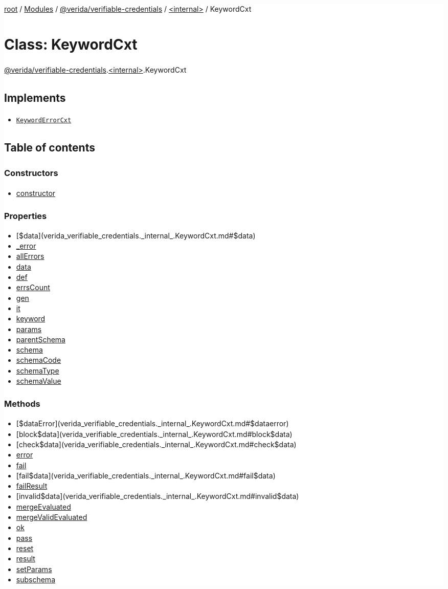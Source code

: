 [root](../README.md) / [Modules](../modules.md) / [@verida/verifiable-credentials](../modules/verida_verifiable_credentials.md) / [<internal\>](../modules/verida_verifiable_credentials._internal_.md) / KeywordCxt

# Class: KeywordCxt

[@verida/verifiable-credentials](../modules/verida_verifiable_credentials.md).[<internal\>](../modules/verida_verifiable_credentials._internal_.md).KeywordCxt

## Implements

- [`KeywordErrorCxt`](../interfaces/verida_verifiable_credentials._internal_.KeywordErrorCxt.md)

## Table of contents

### Constructors

- [constructor](verida_verifiable_credentials._internal_.KeywordCxt.md#constructor)

### Properties

- [$data](verida_verifiable_credentials._internal_.KeywordCxt.md#$data)
- [\_error](verida_verifiable_credentials._internal_.KeywordCxt.md#_error)
- [allErrors](verida_verifiable_credentials._internal_.KeywordCxt.md#allerrors)
- [data](verida_verifiable_credentials._internal_.KeywordCxt.md#data)
- [def](verida_verifiable_credentials._internal_.KeywordCxt.md#def)
- [errsCount](verida_verifiable_credentials._internal_.KeywordCxt.md#errscount)
- [gen](verida_verifiable_credentials._internal_.KeywordCxt.md#gen)
- [it](verida_verifiable_credentials._internal_.KeywordCxt.md#it)
- [keyword](verida_verifiable_credentials._internal_.KeywordCxt.md#keyword)
- [params](verida_verifiable_credentials._internal_.KeywordCxt.md#params)
- [parentSchema](verida_verifiable_credentials._internal_.KeywordCxt.md#parentschema)
- [schema](verida_verifiable_credentials._internal_.KeywordCxt.md#schema)
- [schemaCode](verida_verifiable_credentials._internal_.KeywordCxt.md#schemacode)
- [schemaType](verida_verifiable_credentials._internal_.KeywordCxt.md#schematype)
- [schemaValue](verida_verifiable_credentials._internal_.KeywordCxt.md#schemavalue)

### Methods

- [$dataError](verida_verifiable_credentials._internal_.KeywordCxt.md#$dataerror)
- [block$data](verida_verifiable_credentials._internal_.KeywordCxt.md#block$data)
- [check$data](verida_verifiable_credentials._internal_.KeywordCxt.md#check$data)
- [error](verida_verifiable_credentials._internal_.KeywordCxt.md#error)
- [fail](verida_verifiable_credentials._internal_.KeywordCxt.md#fail)
- [fail$data](verida_verifiable_credentials._internal_.KeywordCxt.md#fail$data)
- [failResult](verida_verifiable_credentials._internal_.KeywordCxt.md#failresult)
- [invalid$data](verida_verifiable_credentials._internal_.KeywordCxt.md#invalid$data)
- [mergeEvaluated](verida_verifiable_credentials._internal_.KeywordCxt.md#mergeevaluated)
- [mergeValidEvaluated](verida_verifiable_credentials._internal_.KeywordCxt.md#mergevalidevaluated)
- [ok](verida_verifiable_credentials._internal_.KeywordCxt.md#ok)
- [pass](verida_verifiable_credentials._internal_.KeywordCxt.md#pass)
- [reset](verida_verifiable_credentials._internal_.KeywordCxt.md#reset)
- [result](verida_verifiable_credentials._internal_.KeywordCxt.md#result)
- [setParams](verida_verifiable_credentials._internal_.KeywordCxt.md#setparams)
- [subschema](verida_verifiable_credentials._internal_.KeywordCxt.md#subschema)
